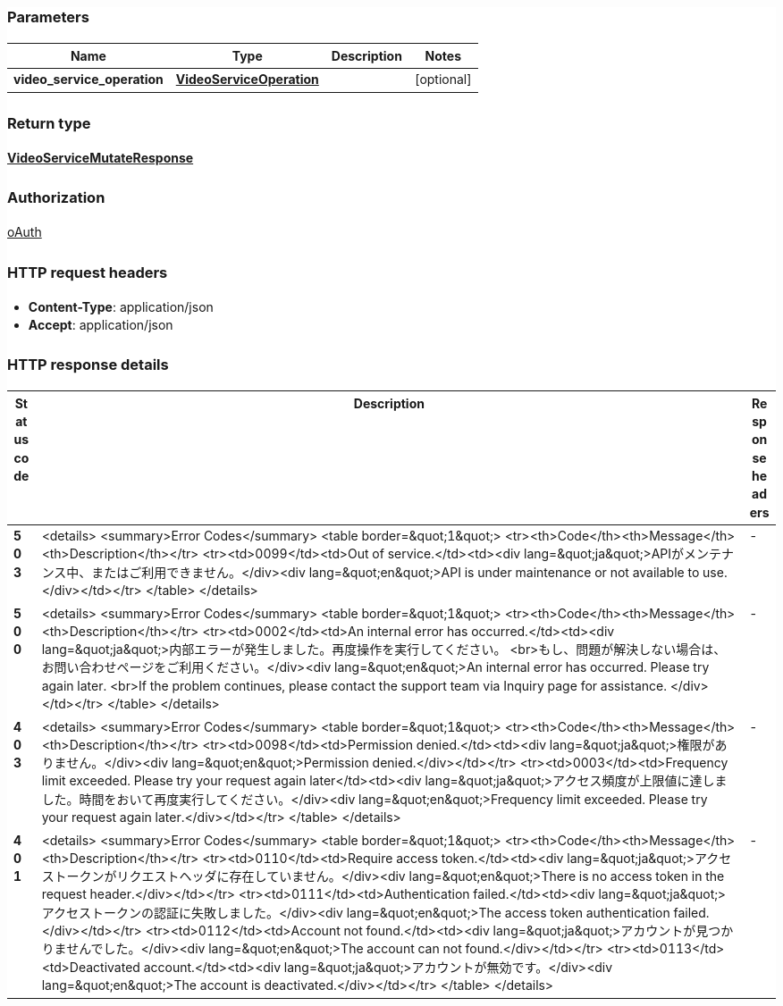 ```python
```

### Parameters

Name | Type | Description  | Notes
------------- | ------------- | ------------- | -------------
 **video_service_operation** | [**VideoServiceOperation**](VideoServiceOperation.md)|  | [optional]

### Return type

[**VideoServiceMutateResponse**](VideoServiceMutateResponse.md)

### Authorization

[oAuth](../README.md#oAuth)

### HTTP request headers

 - **Content-Type**: application/json
 - **Accept**: application/json

### HTTP response details
| Status code | Description | Response headers |
|-------------|-------------|------------------|
**503** | &lt;details&gt; &lt;summary&gt;Error Codes&lt;/summary&gt; &lt;table border&#x3D;\&quot;1\&quot;&gt; &lt;tr&gt;&lt;th&gt;Code&lt;/th&gt;&lt;th&gt;Message&lt;/th&gt;&lt;th&gt;Description&lt;/th&gt;&lt;/tr&gt; &lt;tr&gt;&lt;td&gt;0099&lt;/td&gt;&lt;td&gt;Out of service.&lt;/td&gt;&lt;td&gt;&lt;div lang&#x3D;\&quot;ja\&quot;&gt;APIがメンテナンス中、またはご利用できません。&lt;/div&gt;&lt;div lang&#x3D;\&quot;en\&quot;&gt;API is under maintenance or not available to use.&lt;/div&gt;&lt;/td&gt;&lt;/tr&gt; &lt;/table&gt; &lt;/details&gt;  |  -  |
**500** | &lt;details&gt; &lt;summary&gt;Error Codes&lt;/summary&gt; &lt;table border&#x3D;\&quot;1\&quot;&gt; &lt;tr&gt;&lt;th&gt;Code&lt;/th&gt;&lt;th&gt;Message&lt;/th&gt;&lt;th&gt;Description&lt;/th&gt;&lt;/tr&gt; &lt;tr&gt;&lt;td&gt;0002&lt;/td&gt;&lt;td&gt;An internal error has occurred.&lt;/td&gt;&lt;td&gt;&lt;div lang&#x3D;\&quot;ja\&quot;&gt;内部エラーが発生しました。再度操作を実行してください。 &lt;br&gt;もし、問題が解決しない場合は、お問い合わせページをご利用ください。&lt;/div&gt;&lt;div lang&#x3D;\&quot;en\&quot;&gt;An internal error has occurred. Please try again later. &lt;br&gt;If the problem continues, please contact the support team via Inquiry page for assistance. &lt;/div&gt;&lt;/td&gt;&lt;/tr&gt; &lt;/table&gt; &lt;/details&gt;  |  -  |
**403** | &lt;details&gt; &lt;summary&gt;Error Codes&lt;/summary&gt; &lt;table border&#x3D;\&quot;1\&quot;&gt; &lt;tr&gt;&lt;th&gt;Code&lt;/th&gt;&lt;th&gt;Message&lt;/th&gt;&lt;th&gt;Description&lt;/th&gt;&lt;/tr&gt; &lt;tr&gt;&lt;td&gt;0098&lt;/td&gt;&lt;td&gt;Permission denied.&lt;/td&gt;&lt;td&gt;&lt;div lang&#x3D;\&quot;ja\&quot;&gt;権限がありません。&lt;/div&gt;&lt;div lang&#x3D;\&quot;en\&quot;&gt;Permission denied.&lt;/div&gt;&lt;/td&gt;&lt;/tr&gt; &lt;tr&gt;&lt;td&gt;0003&lt;/td&gt;&lt;td&gt;Frequency limit exceeded. Please try your request again later&lt;/td&gt;&lt;td&gt;&lt;div lang&#x3D;\&quot;ja\&quot;&gt;アクセス頻度が上限値に達しました。時間をおいて再度実行してください。&lt;/div&gt;&lt;div lang&#x3D;\&quot;en\&quot;&gt;Frequency limit exceeded. Please try your request again later.&lt;/div&gt;&lt;/td&gt;&lt;/tr&gt; &lt;/table&gt; &lt;/details&gt;  |  -  |
**401** | &lt;details&gt; &lt;summary&gt;Error Codes&lt;/summary&gt; &lt;table border&#x3D;\&quot;1\&quot;&gt; &lt;tr&gt;&lt;th&gt;Code&lt;/th&gt;&lt;th&gt;Message&lt;/th&gt;&lt;th&gt;Description&lt;/th&gt;&lt;/tr&gt; &lt;tr&gt;&lt;td&gt;0110&lt;/td&gt;&lt;td&gt;Require access token.&lt;/td&gt;&lt;td&gt;&lt;div lang&#x3D;\&quot;ja\&quot;&gt;アクセストークンがリクエストヘッダに存在していません。&lt;/div&gt;&lt;div lang&#x3D;\&quot;en\&quot;&gt;There is no access token in the request header.&lt;/div&gt;&lt;/td&gt;&lt;/tr&gt; &lt;tr&gt;&lt;td&gt;0111&lt;/td&gt;&lt;td&gt;Authentication failed.&lt;/td&gt;&lt;td&gt;&lt;div lang&#x3D;\&quot;ja\&quot;&gt;アクセストークンの認証に失敗しました。&lt;/div&gt;&lt;div lang&#x3D;\&quot;en\&quot;&gt;The access token authentication failed.&lt;/div&gt;&lt;/td&gt;&lt;/tr&gt; &lt;tr&gt;&lt;td&gt;0112&lt;/td&gt;&lt;td&gt;Account not found.&lt;/td&gt;&lt;td&gt;&lt;div lang&#x3D;\&quot;ja\&quot;&gt;アカウントが見つかりませんでした。&lt;/div&gt;&lt;div lang&#x3D;\&quot;en\&quot;&gt;The account can not found.&lt;/div&gt;&lt;/td&gt;&lt;/tr&gt; &lt;tr&gt;&lt;td&gt;0113&lt;/td&gt;&lt;td&gt;Deactivated account.&lt;/td&gt;&lt;td&gt;&lt;div lang&#x3D;\&quot;ja\&quot;&gt;アカウントが無効です。&lt;/div&gt;&lt;div lang&#x3D;\&quot;en\&quot;&gt;The account is deactivated.&lt;/div&gt;&lt;/td&gt;&lt;/tr&gt; &lt;/table&gt; &lt;/details&gt;  |  -  |